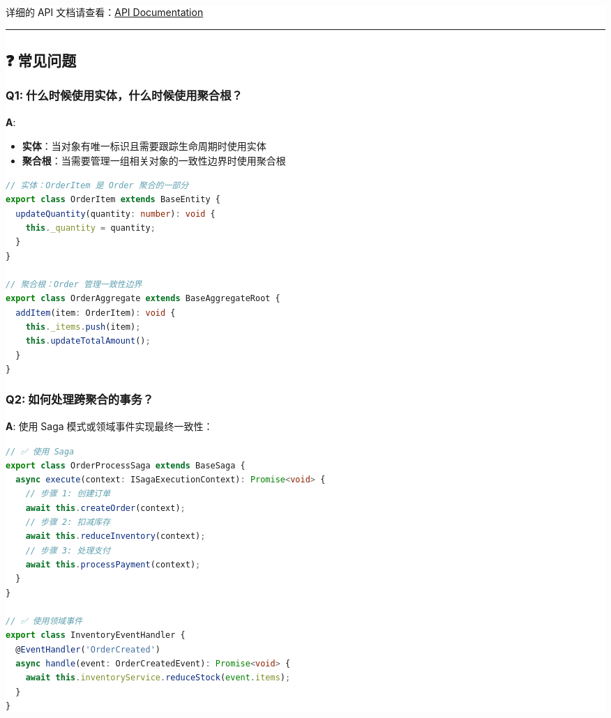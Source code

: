 详细的 API 文档请查看：[API Documentation](docs/api/README.md)

---

## ❓ 常见问题

### Q1: 什么时候使用实体，什么时候使用聚合根？

**A**:

- **实体**：当对象有唯一标识且需要跟踪生命周期时使用实体
- **聚合根**：当需要管理一组相关对象的一致性边界时使用聚合根

```typescript
// 实体：OrderItem 是 Order 聚合的一部分
export class OrderItem extends BaseEntity {
  updateQuantity(quantity: number): void {
    this._quantity = quantity;
  }
}

// 聚合根：Order 管理一致性边界
export class OrderAggregate extends BaseAggregateRoot {
  addItem(item: OrderItem): void {
    this._items.push(item);
    this.updateTotalAmount();
  }
}
```

### Q2: 如何处理跨聚合的事务？

**A**: 使用 Saga 模式或领域事件实现最终一致性：

```typescript
// ✅ 使用 Saga
export class OrderProcessSaga extends BaseSaga {
  async execute(context: ISagaExecutionContext): Promise<void> {
    // 步骤 1: 创建订单
    await this.createOrder(context);
    // 步骤 2: 扣减库存
    await this.reduceInventory(context);
    // 步骤 3: 处理支付
    await this.processPayment(context);
  }
}

// ✅ 使用领域事件
export class InventoryEventHandler {
  @EventHandler('OrderCreated')
  async handle(event: OrderCreatedEvent): Promise<void> {
    await this.inventoryService.reduceStock(event.items);
  }
}
```
